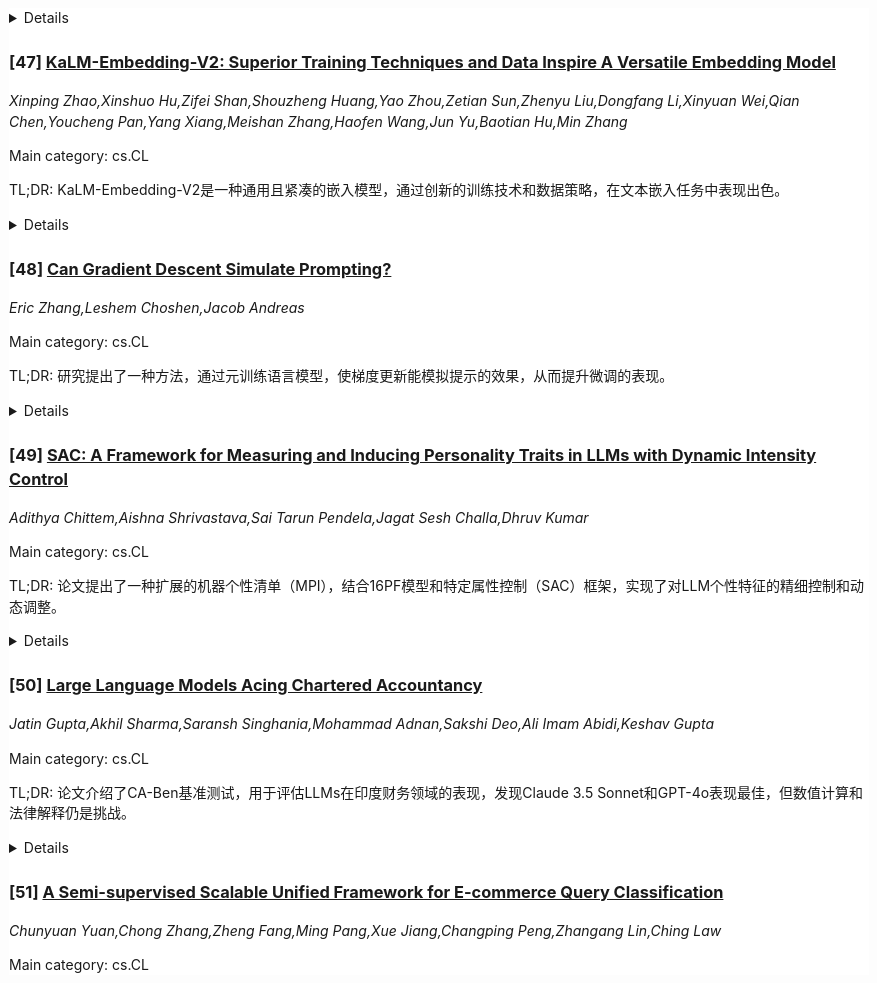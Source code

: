 <details><summary>Details</summary></details>


### [47] [KaLM-Embedding-V2: Superior Training Techniques and Data Inspire A Versatile Embedding Model](https://arxiv.org/abs/2506.20923)
*Xinping Zhao,Xinshuo Hu,Zifei Shan,Shouzheng Huang,Yao Zhou,Zetian Sun,Zhenyu Liu,Dongfang Li,Xinyuan Wei,Qian Chen,Youcheng Pan,Yang Xiang,Meishan Zhang,Haofen Wang,Jun Yu,Baotian Hu,Min Zhang*

Main category: cs.CL

TL;DR: KaLM-Embedding-V2是一种通用且紧凑的嵌入模型，通过创新的训练技术和数据策略，在文本嵌入任务中表现出色。


<details><summary>Details</summary></details>


### [48] [Can Gradient Descent Simulate Prompting?](https://arxiv.org/abs/2506.20989)
*Eric Zhang,Leshem Choshen,Jacob Andreas*

Main category: cs.CL

TL;DR: 研究提出了一种方法，通过元训练语言模型，使梯度更新能模拟提示的效果，从而提升微调的表现。


<details><summary>Details</summary></details>


### [49] [SAC: A Framework for Measuring and Inducing Personality Traits in LLMs with Dynamic Intensity Control](https://arxiv.org/abs/2506.20993)
*Adithya Chittem,Aishna Shrivastava,Sai Tarun Pendela,Jagat Sesh Challa,Dhruv Kumar*

Main category: cs.CL

TL;DR: 论文提出了一种扩展的机器个性清单（MPI），结合16PF模型和特定属性控制（SAC）框架，实现了对LLM个性特征的精细控制和动态调整。


<details><summary>Details</summary></details>


### [50] [Large Language Models Acing Chartered Accountancy](https://arxiv.org/abs/2506.21031)
*Jatin Gupta,Akhil Sharma,Saransh Singhania,Mohammad Adnan,Sakshi Deo,Ali Imam Abidi,Keshav Gupta*

Main category: cs.CL

TL;DR: 论文介绍了CA-Ben基准测试，用于评估LLMs在印度财务领域的表现，发现Claude 3.5 Sonnet和GPT-4o表现最佳，但数值计算和法律解释仍是挑战。


<details><summary>Details</summary></details>


### [51] [A Semi-supervised Scalable Unified Framework for E-commerce Query Classification](https://arxiv.org/abs/2506.21049)
*Chunyuan Yuan,Chong Zhang,Zheng Fang,Ming Pang,Xue Jiang,Changping Peng,Zhangang Lin,Ching Law*

Main category: cs.CL

